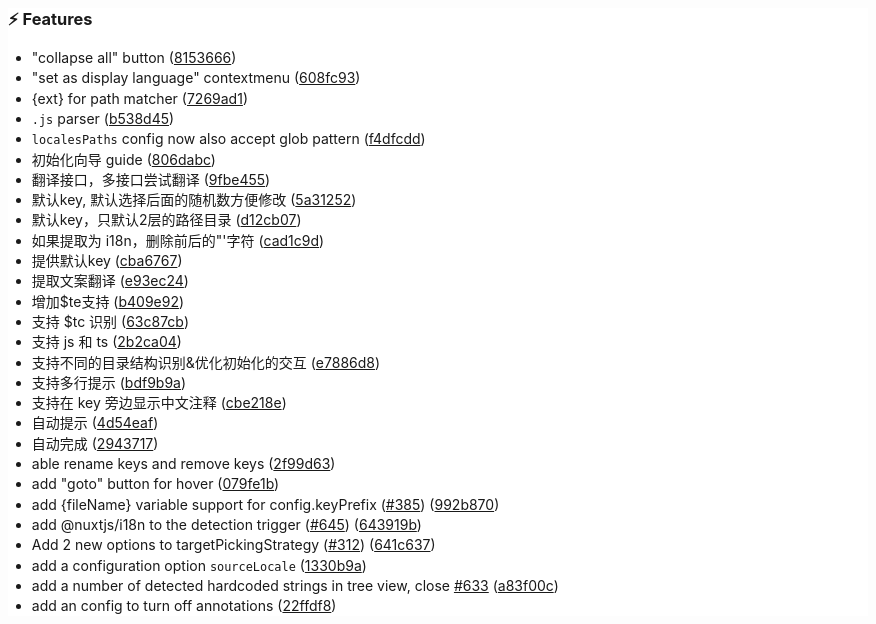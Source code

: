 
### ⚡ Features

* "collapse all" button ([8153666](https://github.com/kikyous/i18n-allyc/commit/8153666d8faf3830b7168ec11b1769772767b2d1))
* "set as display language" contextmenu ([608fc93](https://github.com/kikyous/i18n-allyc/commit/608fc930922ac408d9f3ed4fa108d672a4482687))
* {ext} for path matcher ([7269ad1](https://github.com/kikyous/i18n-allyc/commit/7269ad15017bf4f5c0d20b9a5f44bcb069c1ac47))
* `.js` parser ([b538d45](https://github.com/kikyous/i18n-allyc/commit/b538d45d3090a150ae8e3eea9b33ee1baad96206))
* `localesPaths` config now also accept glob pattern ([f4dfcdd](https://github.com/kikyous/i18n-allyc/commit/f4dfcdd74a46fdaf0ae160820169e296c2039789))
* 初始化向导 guide ([806dabc](https://github.com/kikyous/i18n-allyc/commit/806dabc2de7343da341bfbc9b2f95d26400d79ed))
* 翻译接口，多接口尝试翻译 ([9fbe455](https://github.com/kikyous/i18n-allyc/commit/9fbe455451f062d9f98c13464aa2a31e970524f9))
* 默认key, 默认选择后面的随机数方便修改 ([5a31252](https://github.com/kikyous/i18n-allyc/commit/5a31252ad59a580c4f73faf71cd1cbbd939ba17f))
* 默认key，只默认2层的路径目录 ([d12cb07](https://github.com/kikyous/i18n-allyc/commit/d12cb07f954056cd3e802de193103a2c31a5c25a))
* 如果提取为 i18n，删除前后的"'字符 ([cad1c9d](https://github.com/kikyous/i18n-allyc/commit/cad1c9db361bcf723a09d23fee88d33774382c8b))
* 提供默认key ([cba6767](https://github.com/kikyous/i18n-allyc/commit/cba67674cebde84e2b013fd032518590fdd99ba1))
* 提取文案翻译 ([e93ec24](https://github.com/kikyous/i18n-allyc/commit/e93ec2458e81ca42b61522512a7c621e43e10612))
* 增加$te支持 ([b409e92](https://github.com/kikyous/i18n-allyc/commit/b409e9287a1f89d01a93c7a6698f5c7c7757a5d2))
* 支持 $tc 识别 ([63c87cb](https://github.com/kikyous/i18n-allyc/commit/63c87cb39b81649c6ed9e9371b6b7cd589db559b))
* 支持 js 和 ts ([2b2ca04](https://github.com/kikyous/i18n-allyc/commit/2b2ca047e342b716b38c9f7d767ff4a852f1a890))
* 支持不同的目录结构识别&优化初始化的交互 ([e7886d8](https://github.com/kikyous/i18n-allyc/commit/e7886d884e089e15f44a6f844f3ab872a021bca9))
* 支持多行提示 ([bdf9b9a](https://github.com/kikyous/i18n-allyc/commit/bdf9b9a0d21c9c5267edeceddcfedfb2904bd9a9))
* 支持在 key 旁边显示中文注释 ([cbe218e](https://github.com/kikyous/i18n-allyc/commit/cbe218eb60caec2d41ad80264dc916e2e0caf4d4))
* 自动提示 ([4d54eaf](https://github.com/kikyous/i18n-allyc/commit/4d54eaf18b0d63b5112fff907d1c676b0ef53f91))
* 自动完成 ([2943717](https://github.com/kikyous/i18n-allyc/commit/2943717b62deda672e2fe0a6f7b3ff6879f00dca))
* able rename keys and remove keys ([2f99d63](https://github.com/kikyous/i18n-allyc/commit/2f99d63a4e572b4407e7195952c4c98090ac05b2))
* add "goto" button for hover ([079fe1b](https://github.com/kikyous/i18n-allyc/commit/079fe1bea949005d92b610204473883f3995cb5e))
* add {fileName} variable support for config.keyPrefix ([#385](https://github.com/kikyous/i18n-allyc/issues/385)) ([992b870](https://github.com/kikyous/i18n-allyc/commit/992b870f8b48cb1572e459f6ac4fc0037d20f018))
* add @nuxtjs/i18n to the detection trigger ([#645](https://github.com/kikyous/i18n-allyc/issues/645)) ([643919b](https://github.com/kikyous/i18n-allyc/commit/643919bf162518b8b3423c9aa2b79c821c507aa2))
* Add 2 new options to targetPickingStrategy ([#312](https://github.com/kikyous/i18n-allyc/issues/312)) ([641c637](https://github.com/kikyous/i18n-allyc/commit/641c6377dc81940324b1a7c9b1751a3b2424adee))
* add a configuration option `sourceLocale` ([1330b9a](https://github.com/kikyous/i18n-allyc/commit/1330b9a602e8539372309a7f491f7904610fb0b4))
* add a number of detected hardcoded strings in tree view, close [#633](https://github.com/kikyous/i18n-allyc/issues/633) ([a83f00c](https://github.com/kikyous/i18n-allyc/commit/a83f00c860e1f89d3ca09acaefc30a0cf802aff5))
* add an config to turn off annotations ([22ffdf8](https://github.com/kikyous/i18n-allyc/commit/22ffdf86bc50cd06776e81842c621c0d66b5cfbd))